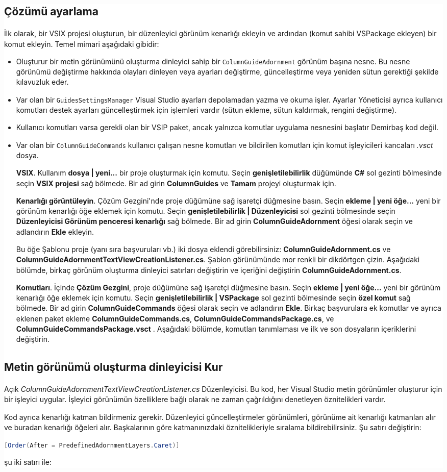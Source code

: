 ## <a name="set-up-the-solution"></a>Çözümü ayarlama
İlk olarak, bir VSIX projesi oluşturun, bir düzenleyici görünüm kenarlığı ekleyin ve ardından (komut sahibi VSPackage ekleyen) bir komut ekleyin. Temel mimari aşağıdaki gibidir:
- Oluşturur bir metin görünümünü oluşturma dinleyici sahip bir `ColumnGuideAdornment` görünüm başına nesne. Bu nesne görünümü değiştirme hakkında olayları dinleyen veya ayarları değiştirme, güncelleştirme veya yeniden sütun gerektiği şekilde kılavuzluk eder.
- Var olan bir `GuidesSettingsManager` Visual Studio ayarları depolamadan yazma ve okuma işler. Ayarlar Yöneticisi ayrıca kullanıcı komutları destek ayarları güncelleştirmek için işlemleri vardır (sütun ekleme, sütun kaldırmak, rengini değiştirme).
- Kullanıcı komutları varsa gerekli olan bir VSIP paket, ancak yalnızca komutlar uygulama nesnesini başlatır Demirbaş kod değil.
- Var olan bir `ColumnGuideCommands` kullanıcı çalışan nesne komutları ve bildirilen komutları için komut işleyicileri kancaları *.vsct* dosya.  
  
  **VSIX**. Kullanım **dosya &#124; yeni...**  bir proje oluşturmak için komutu. Seçin **genişletilebilirlik** düğümünde **C#** sol gezinti bölmesinde seçin **VSIX projesi** sağ bölmede. Bir ad girin **ColumnGuides** ve **Tamam** projeyi oluşturmak için.  
  
  **Kenarlığı görüntüleyin**. Çözüm Gezgini'nde proje düğümüne sağ işaretçi düğmesine basın. Seçin **ekleme &#124; yeni öğe...**  yeni bir görünüm kenarlığı öğe eklemek için komutu. Seçin **genişletilebilirlik &#124; Düzenleyicisi** sol gezinti bölmesinde seçin **Düzenleyicisi Görünüm penceresi kenarlığı** sağ bölmede. Bir ad girin **ColumnGuideAdornment** öğesi olarak seçin ve adlandırın **Ekle** ekleyin.  
  
  Bu öğe Şablonu proje (yanı sıra başvuruları vb.) iki dosya eklendi görebilirsiniz: **ColumnGuideAdornment.cs** ve **ColumnGuideAdornmentTextViewCreationListener.cs**. Şablon görünümünde mor renkli bir dikdörtgen çizin. Aşağıdaki bölümde, birkaç görünüm oluşturma dinleyici satırları değiştirin ve içeriğini değiştirin **ColumnGuideAdornment.cs**.  
  
  **Komutları**. İçinde **Çözüm Gezgini**, proje düğümüne sağ işaretçi düğmesine basın. Seçin **ekleme &#124; yeni öğe...**  yeni bir görünüm kenarlığı öğe eklemek için komutu. Seçin **genişletilebilirlik &#124; VSPackage** sol gezinti bölmesinde seçin **özel komut** sağ bölmede. Bir ad girin **ColumnGuideCommands** öğesi olarak seçin ve adlandırın **Ekle**. Birkaç başvurulara ek komutlar ve ayrıca eklenen paket ekleme **ColumnGuideCommands.cs**, **ColumnGuideCommandsPackage.cs**, ve **ColumnGuideCommandsPackage.vsct** . Aşağıdaki bölümde, komutları tanımlaması ve ilk ve son dosyaların içeriklerini değiştirin.

## <a name="set-up-the-text-view-creation-listener"></a>Metin görünümü oluşturma dinleyicisi Kur
Açık *ColumnGuideAdornmentTextViewCreationListener.cs* Düzenleyicisi. Bu kod, her Visual Studio metin görünümler oluşturur için bir işleyici uygular. İşleyici görünümün özelliklere bağlı olarak ne zaman çağrıldığını denetleyen öznitelikleri vardır.

Kod ayrıca kenarlığı katman bildirmeniz gerekir. Düzenleyici güncelleştirmeler görünümleri, görünüme ait kenarlığı katmanları alır ve buradan kenarlığı öğeleri alır. Başkalarının göre katmanınızdaki öznitelikleriyle sıralama bildirebilirsiniz. Şu satırı değiştirin:

```csharp
[Order(After = PredefinedAdornmentLayers.Caret)]
```

şu iki satırı ile:
